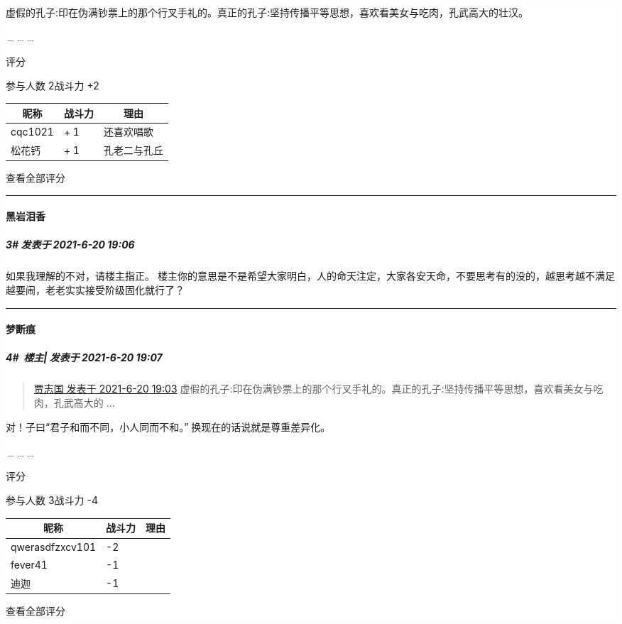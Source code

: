 
虚假的孔子:印在伪满钞票上的那个行叉手礼的。真正的孔子:坚持传播平等思想，喜欢看美女与吃肉，孔武高大的壮汉。


﹍﹍﹍

评分


 参与人数 2战斗力 +2

|昵称|战斗力|理由|
|----|---|---|
| cqc1021| + 1|还喜欢唱歌|
| 松花钙| + 1|孔老二与孔丘|


查看全部评分


*****

####  黑岩泪香  
##### 3#       发表于 2021-6-20 19:06


如果我理解的不对，请楼主指正。
楼主你的意思是不是希望大家明白，人的命天注定，大家各安天命，不要思考有的没的，越思考越不满足越要闹，老老实实接受阶级固化就行了？


*****

####  梦断痕  
##### 4#         楼主| 发表于 2021-6-20 19:07


<blockquote><a href="httphttps://bbs.saraba1st.com/2b/forum.php?mod=redirect&amp;goto=findpost&amp;pid=51677158&amp;ptid=2011004" target="_blank">贾志国 发表于 2021-6-20 19:03</a>
虚假的孔子:印在伪满钞票上的那个行叉手礼的。真正的孔子:坚持传播平等思想，喜欢看美女与吃肉，孔武高大的 ...</blockquote>
对！子曰“君子和而不同，小人同而不和。”
换现在的话说就是尊重差异化。


﹍﹍﹍

评分


 参与人数 3战斗力 -4

|昵称|战斗力|理由|
|----|---|---|
| qwerasdfzxcv101|-2||
| fever41|-1||
| 迪迦|-1||


查看全部评分
